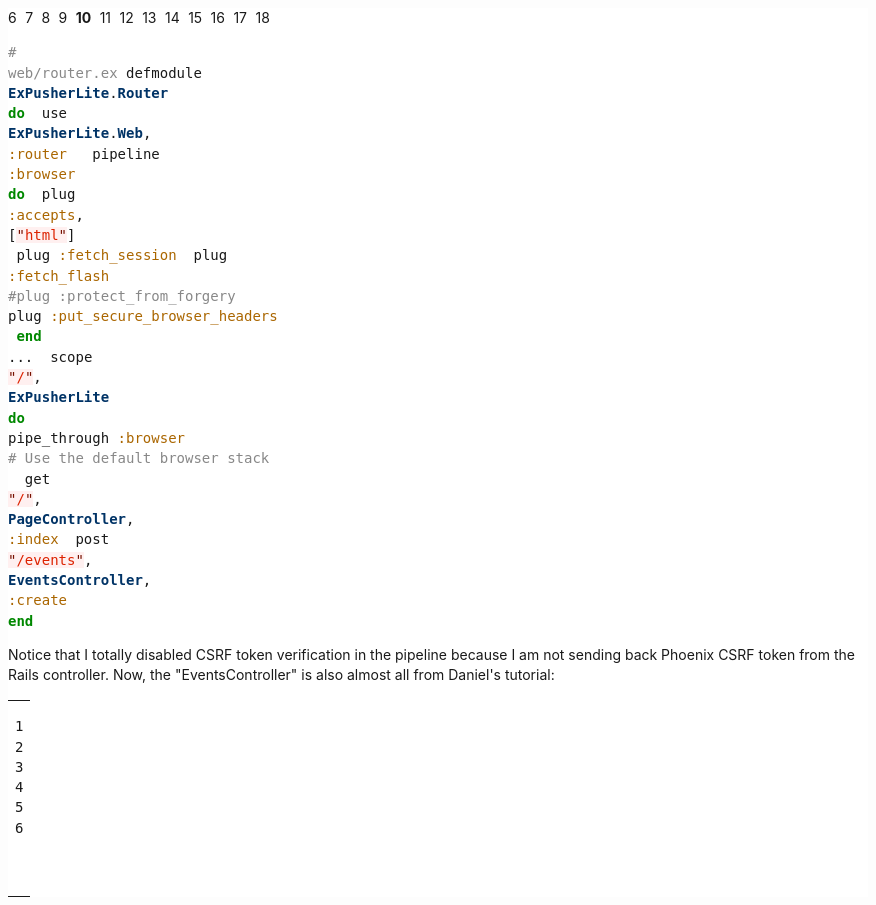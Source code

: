 </tt>6<tt>
</tt>7<tt>
</tt>8<tt>
</tt>9<tt>
</tt><strong>10</strong><tt>
</tt>11<tt>
</tt>12<tt>
</tt>13<tt>
</tt>14<tt>
</tt>15<tt>
</tt>16<tt>
</tt>17<tt>
</tt>18<tt>
</tt></pre>
      </td>
      <td class="code"><pre ondblclick="with (this.style) { overflow = (overflow == 'auto' || overflow == '') ? 'visible' : 'auto' }"><span style="color:#888"># web/router.ex</span><tt>
</tt>defmodule <span style="color:#036;font-weight:bold">ExPusherLite</span>.<span style="color:#036;font-weight:bold">Router</span> <span style="color:#080;font-weight:bold">do</span><tt>
</tt>  use <span style="color:#036;font-weight:bold">ExPusherLite</span>.<span style="color:#036;font-weight:bold">Web</span>, <span style="color:#A60">:router</span><tt>
</tt><tt>
</tt>  pipeline <span style="color:#A60">:browser</span> <span style="color:#080;font-weight:bold">do</span><tt>
</tt>    plug <span style="color:#A60">:accepts</span>, [<span style="background-color:#fff0f0;color:#D20"><span style="color:#710">"</span><span style="">html</span><span style="color:#710">"</span></span>]<tt>
</tt>    plug <span style="color:#A60">:fetch_session</span><tt>
</tt>    plug <span style="color:#A60">:fetch_flash</span><tt>
</tt>    <span style="color:#888">#plug :protect_from_forgery</span><tt>
</tt>    plug <span style="color:#A60">:put_secure_browser_headers</span><tt>
</tt>  <span style="color:#080;font-weight:bold">end</span><tt>
</tt>  ...<tt>
</tt>  scope <span style="background-color:#fff0f0;color:#D20"><span style="color:#710">"</span><span style="">/</span><span style="color:#710">"</span></span>, <span style="color:#036;font-weight:bold">ExPusherLite</span> <span style="color:#080;font-weight:bold">do</span><tt>
</tt>    pipe_through <span style="color:#A60">:browser</span> <span style="color:#888"># Use the default browser stack</span><tt>
</tt><tt>
</tt>    get <span style="background-color:#fff0f0;color:#D20"><span style="color:#710">"</span><span style="">/</span><span style="color:#710">"</span></span>, <span style="color:#036;font-weight:bold">PageController</span>, <span style="color:#A60">:index</span><tt>
</tt>    post <span style="background-color:#fff0f0;color:#D20"><span style="color:#710">"</span><span style="">/events</span><span style="color:#710">"</span></span>, <span style="color:#036;font-weight:bold">EventsController</span>, <span style="color:#A60">:create</span><tt>
</tt>  <span style="color:#080;font-weight:bold">end</span><tt>
</tt></pre>
      </td>
    </tr>
  </tbody>
</table>
<p>Notice that I totally disabled CSRF token verification in the pipeline because I am not sending back Phoenix CSRF token from the Rails controller. Now, the "EventsController" is also almost all from Daniel's tutorial:</p>
<table class="CodeRay">
  <tbody>
    <tr>
      <td class="line_numbers" title="click to toggle" onclick="with (this.firstChild.style) { display = (display == '') ? 'none' : '' }"><pre>1<tt>
</tt>2<tt>
</tt>3<tt>
</tt>4<tt>
</tt>5<tt>
</tt>6<tt>